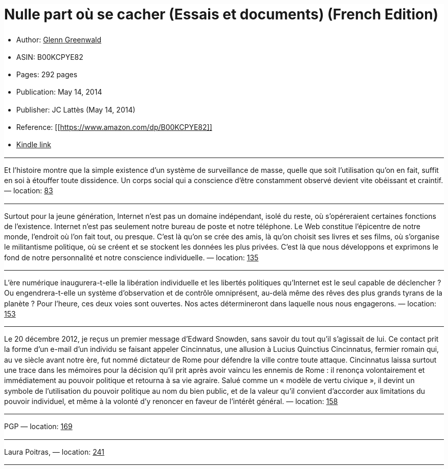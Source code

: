 # Nulle part où se cacher (Essais et documents) (French Edition)

* Author: [Glenn Greenwald](https://www.amazon.com/Glenn-Greenwald/e/B00O2CN5ZE/ref=dp_byline_cont_ebooks_1)
* ASIN: B00KCPYE82

* Pages: 292 pages
* Publication: May 14, 2014
* Publisher: JC Lattès (May 14, 2014)
* Reference: [[https://www.amazon.com/dp/B00KCPYE82]]
* [Kindle link](kindle://book?action=open&asin=B00KCPYE82)


---
Et l’histoire montre que la simple existence d’un système de surveillance de masse, quelle que soit l’utilisation qu’on en fait, suffit en soi à étouffer toute dissidence. Un corps social qui a conscience d’être constamment observé devient vite obéissant et craintif. — location: [83](kindle://book?action=open&asin=B00KCPYE82&location=83)

---
Surtout pour la jeune génération, Internet n’est pas un domaine indépendant, isolé du reste, où s’opéreraient certaines fonctions de l’existence. Internet n’est pas seulement notre bureau de poste et notre téléphone. Le Web constitue l’épicentre de notre monde, l’endroit où l’on fait tout, ou presque. C’est là qu’on se crée des amis, là qu’on choisit ses livres et ses films, où s’organise le militantisme politique, où se créent et se stockent les données les plus privées. C’est là que nous développons et exprimons le fond de notre personnalité et notre conscience individuelle. — location: [135](kindle://book?action=open&asin=B00KCPYE82&location=135)

---
L’ère numérique inaugurera-t-elle la libération individuelle et les libertés politiques qu’Internet est le seul capable de déclencher ? Ou engendrera-t-elle un système d’observation et de contrôle omniprésent, au-delà même des rêves des plus grands tyrans de la planète ? Pour l’heure, ces deux voies sont ouvertes. Nos actes détermineront dans laquelle nous nous engagerons. — location: [153](kindle://book?action=open&asin=B00KCPYE82&location=153)

---
Le 20 décembre 2012, je reçus un premier message d’Edward Snowden, sans savoir du tout qu’il s’agissait de lui. Ce contact prit la forme d’un e-mail d’un individu se faisant appeler Cincinnatus, une allusion à Lucius Quinctius Cincinnatus, fermier romain qui, au ve siècle avant notre ère, fut nommé dictateur de Rome pour défendre la ville contre toute attaque. Cincinnatus laissa surtout une trace dans les mémoires pour la décision qu’il prit après avoir vaincu les ennemis de Rome : il renonça volontairement et immédiatement au pouvoir politique et retourna à sa vie agraire. Salué comme un « modèle de vertu civique », il devint un symbole de l’utilisation du pouvoir politique au nom du bien public, et de la valeur qu’il convient d’accorder aux limitations du pouvoir individuel, et même à la volonté d’y renoncer en faveur de l’intérêt général. — location: [158](kindle://book?action=open&asin=B00KCPYE82&location=158)

---
PGP — location: [169](kindle://book?action=open&asin=B00KCPYE82&location=169)

---
Laura Poitras, — location: [241](kindle://book?action=open&asin=B00KCPYE82&location=241)

---